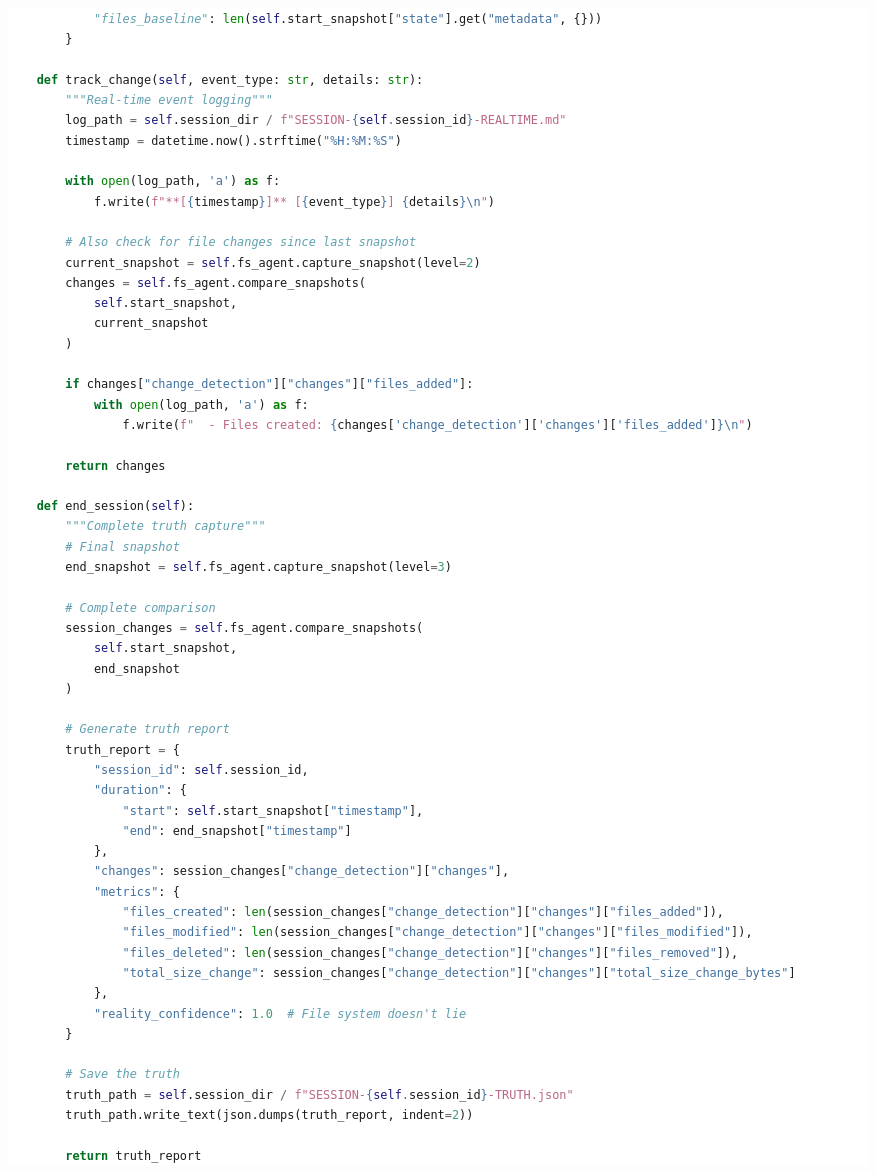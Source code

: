 ```python
            "files_baseline": len(self.start_snapshot["state"].get("metadata", {}))
        }
    
    def track_change(self, event_type: str, details: str):
        """Real-time event logging"""
        log_path = self.session_dir / f"SESSION-{self.session_id}-REALTIME.md"
        timestamp = datetime.now().strftime("%H:%M:%S")
        
        with open(log_path, 'a') as f:
            f.write(f"**[{timestamp}]** [{event_type}] {details}\n")
        
        # Also check for file changes since last snapshot
        current_snapshot = self.fs_agent.capture_snapshot(level=2)
        changes = self.fs_agent.compare_snapshots(
            self.start_snapshot, 
            current_snapshot
        )
        
        if changes["change_detection"]["changes"]["files_added"]:
            with open(log_path, 'a') as f:
                f.write(f"  - Files created: {changes['change_detection']['changes']['files_added']}\n")
        
        return changes
    
    def end_session(self):
        """Complete truth capture"""
        # Final snapshot
        end_snapshot = self.fs_agent.capture_snapshot(level=3)
        
        # Complete comparison
        session_changes = self.fs_agent.compare_snapshots(
            self.start_snapshot,
            end_snapshot
        )
        
        # Generate truth report
        truth_report = {
            "session_id": self.session_id,
            "duration": {
                "start": self.start_snapshot["timestamp"],
                "end": end_snapshot["timestamp"]
            },
            "changes": session_changes["change_detection"]["changes"],
            "metrics": {
                "files_created": len(session_changes["change_detection"]["changes"]["files_added"]),
                "files_modified": len(session_changes["change_detection"]["changes"]["files_modified"]),
                "files_deleted": len(session_changes["change_detection"]["changes"]["files_removed"]),
                "total_size_change": session_changes["change_detection"]["changes"]["total_size_change_bytes"]
            },
            "reality_confidence": 1.0  # File system doesn't lie
        }
        
        # Save the truth
        truth_path = self.session_dir / f"SESSION-{self.session_id}-TRUTH.json"
        truth_path.write_text(json.dumps(truth_report, indent=2))
        
        return truth_report
```